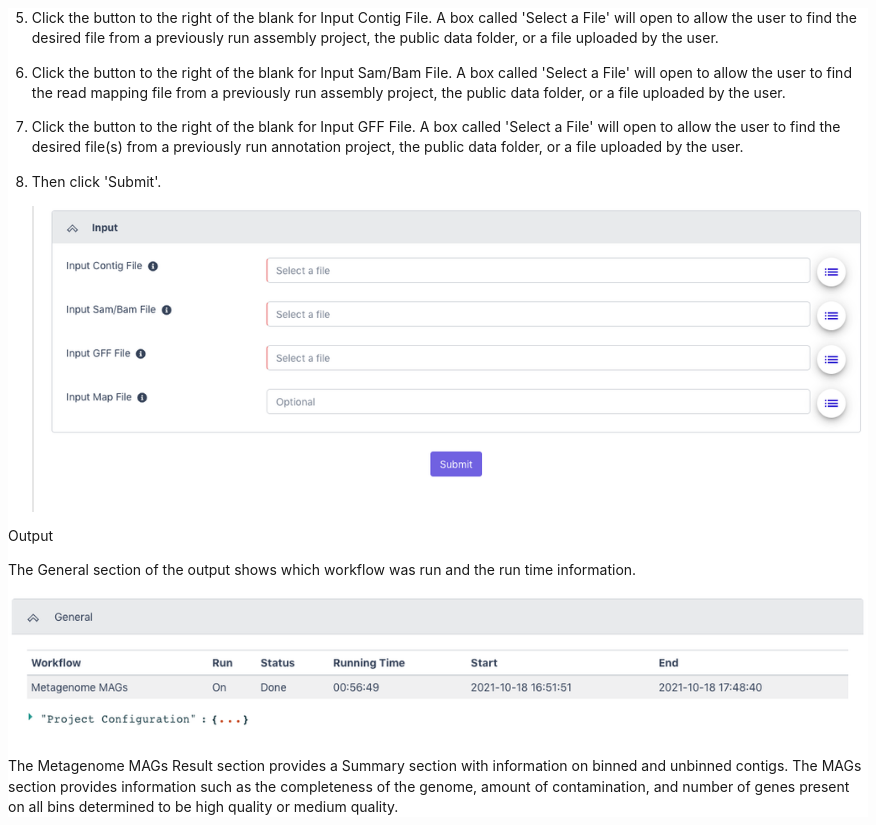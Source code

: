 5.  Click the button to the right of the blank for Input Contig File. A
    box called 'Select a File' will open to allow the user to find the
    desired file from a previously run assembly project, the public data
    folder, or a file uploaded by the user.

6.  Click the button to the right of the blank for Input Sam/Bam File. A
    box called 'Select a File' will open to allow the user to find the
    read mapping file from a previously run assembly project, the public
    data folder, or a file uploaded by the user.

7.  Click the button to the right of the blank for Input GFF File. A box
    called 'Select a File' will open to allow the user to find the
    desired file(s) from a previously run annotation project, the public
    data folder, or a file uploaded by the user.

8.  Then click 'Submit'.

> ![](../_static/images/howto_guides/workflows/MAGs/image4.png)

Output

The General section of the output shows which workflow was run and the
run time information.

![](../_static/images/howto_guides/workflows/MAGs/image5.png)

The Metagenome MAGs Result section provides a Summary section with
information on binned and unbinned contigs. The MAGs section provides
information such as the completeness of the genome, amount of
contamination, and number of genes present on all bins determined to be
high quality or medium quality.
